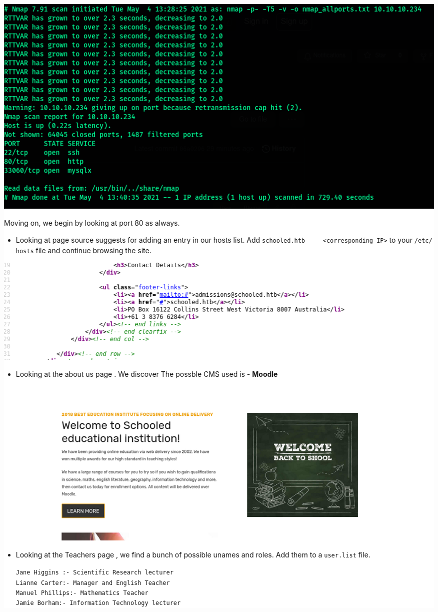 ![Image](https://raw.githubusercontent.com/m3rcer/m3rcer.github.io/master/_posts/ctf/HackTheBox_Schooled_Writeup/images/schooled2.png)

Moving on, we begin by looking at port 80 as always.
- Looking at page source suggests for adding an entry in our hosts list. Add `schooled.htb     <corresponding IP>` to your `/etc/hosts` file and continue browsing the site. 

![Image](https://raw.githubusercontent.com/m3rcer/m3rcer.github.io/master/_posts/ctf/HackTheBox_Schooled_Writeup/images/schooled3.png)
- Looking at the about us page . We discover The possble CMS used is - **Moodle**

![Image](https://raw.githubusercontent.com/m3rcer/m3rcer.github.io/master/_posts/ctf/HackTheBox_Schooled_Writeup/images/schooled4.png)
- Looking at the Teachers page , we find a bunch of possible unames and roles. Add them to a `user.list` file.
    ```bash
    Jane Higgins :- Scientific Research lecturer
    Lianne Carter:- Manager and English Teacher
    Manuel Phillips:- Mathematics Teacher
    Jamie Borham:- Information Technology lecturer
    ```